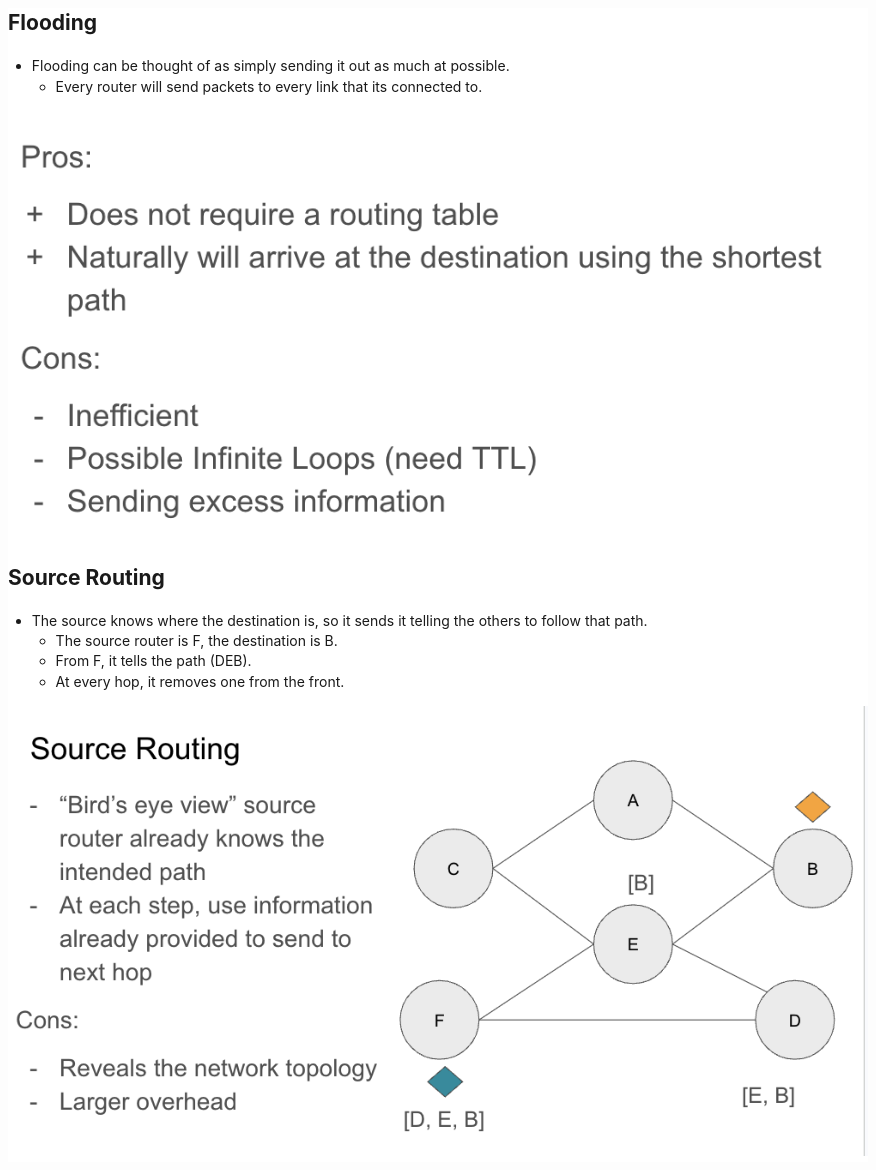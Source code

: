 ## Flooding

- Flooding can be thought of as simply sending it out as much at possible.
    - Every router will send packets to every link that its connected to.

![Untitled 2 95.png](../../attachments/Untitled%202%2095.png)

## Source Routing

- The source knows where the destination is, so it sends it telling the others to follow that path.
    - The source router is F, the destination is B.
    - From F, it tells the path (DEB).
    - At every hop, it removes one from the front.

![Untitled 3 94.png](../../attachments/Untitled%203%2094.png)

